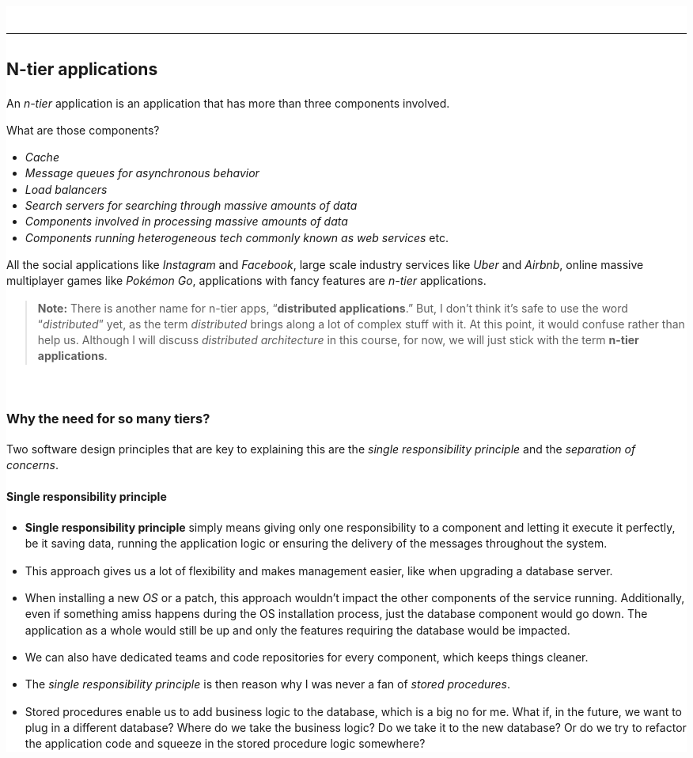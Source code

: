 <br>

---

## N-tier applications

 An _n-tier_ application is an application that has more than three components involved.

What are those components?

-   _Cache_
-   _Message queues for asynchronous behavior_
-   _Load balancers_
-   _Search servers for searching through massive amounts of data_
-   _Components involved in processing massive amounts of data_
-   _Components running heterogeneous tech commonly known as web services_ etc.

All the social applications like _Instagram_ and _Facebook_, large scale industry services like _Uber_ and _Airbnb_, online massive multiplayer games like _Pokémon Go_, applications with fancy features are _n-tier_ applications.

> **Note:** There is another name for n-tier apps, “**distributed applications**.” But, I don’t think it’s safe to use the word “_distributed_” yet, as the term _distributed_ brings along a lot of complex stuff with it. At this point, it would confuse rather than help us. Although I will discuss _distributed architecture_ in this course, for now, we will just stick with the term **n-tier applications**.

<br>

### Why the need for so many tiers?

Two software design principles that are key to explaining this are the _single responsibility principle_ and the _separation of concerns_.
<br>
#### Single responsibility principle

- **Single responsibility principle** simply means giving only one responsibility to a component and letting it execute it perfectly, be it saving data, running the application logic or ensuring the delivery of the messages throughout the system.

- This approach gives us a lot of flexibility and makes management easier, like when upgrading a database server.

- When installing a new _OS_ or a patch, this approach wouldn’t impact the other components of the service running. Additionally, even if something amiss happens during the OS installation process, just the database component would go down. The application as a whole would still be up and only the features requiring the database would be impacted.

- We can also have dedicated teams and code repositories for every component, which keeps things cleaner.

- The _single responsibility principle_ is then reason why I was never a fan of _stored procedures_.

- Stored procedures enable us to add business logic to the database, which is a big no for me. What if, in the future, we want to plug in a different database? Where do we take the business logic? Do we take it to the new database? Or do we try to refactor the application code and squeeze in the stored procedure logic somewhere?
